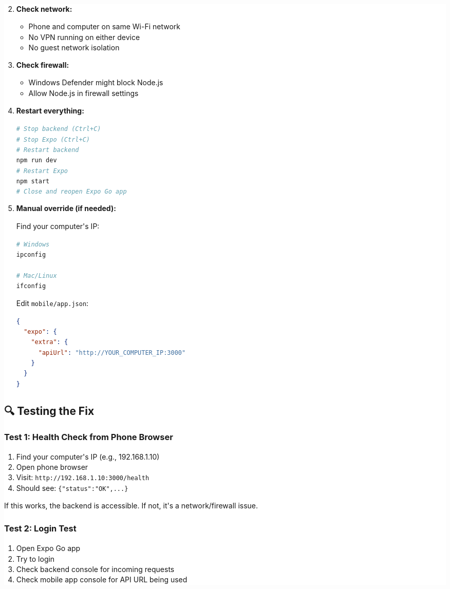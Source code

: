 2. **Check network:**
   - Phone and computer on same Wi-Fi network
   - No VPN running on either device
   - No guest network isolation

3. **Check firewall:**
   - Windows Defender might block Node.js
   - Allow Node.js in firewall settings

4. **Restart everything:**
   ```bash
   # Stop backend (Ctrl+C)
   # Stop Expo (Ctrl+C)
   # Restart backend
   npm run dev
   # Restart Expo
   npm start
   # Close and reopen Expo Go app
   ```

5. **Manual override (if needed):**
   
   Find your computer's IP:
   ```bash
   # Windows
   ipconfig
   
   # Mac/Linux
   ifconfig
   ```
   
   Edit `mobile/app.json`:
   ```json
   {
     "expo": {
       "extra": {
         "apiUrl": "http://YOUR_COMPUTER_IP:3000"
       }
     }
   }
   ```

## 🔍 Testing the Fix

### Test 1: Health Check from Phone Browser
1. Find your computer's IP (e.g., 192.168.1.10)
2. Open phone browser
3. Visit: `http://192.168.1.10:3000/health`
4. Should see: `{"status":"OK",...}`

If this works, the backend is accessible. If not, it's a network/firewall issue.

### Test 2: Login Test
1. Open Expo Go app
2. Try to login
3. Check backend console for incoming requests
4. Check mobile app console for API URL being used
